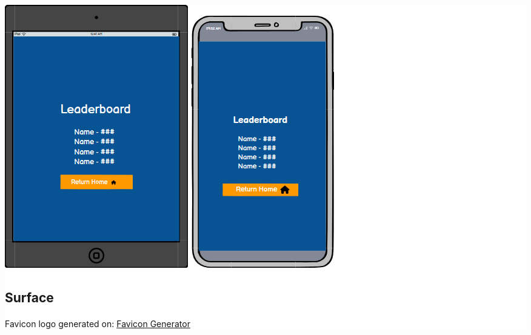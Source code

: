 ![Leaderboard page - iPad view](assets/media/iPad-view-highscorespage.png)
![Leaderboard page - Mobile view](assets/media/Mobile-view-highscorespage.png)


## Surface

Favicon logo generated on: [Favicon Generator](https://favicon.io/logo-generator/)

